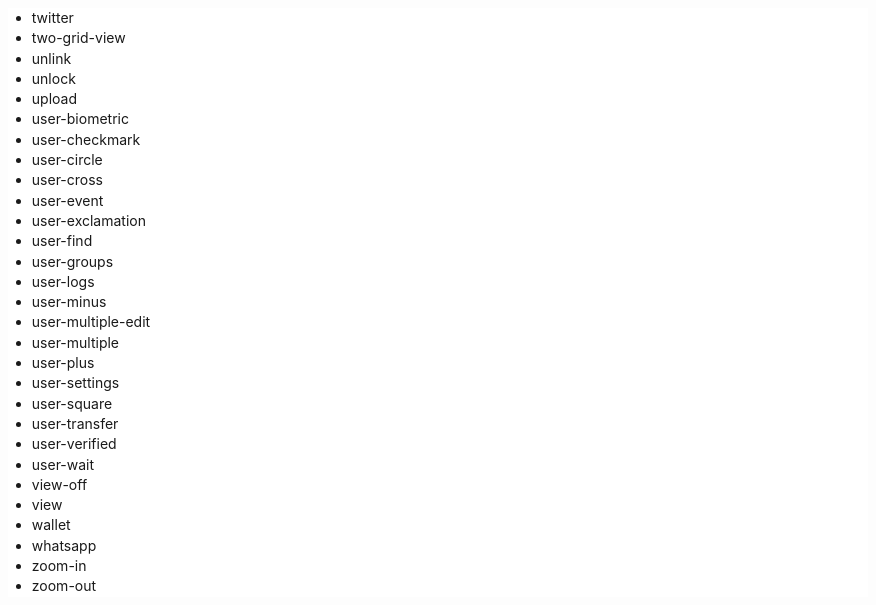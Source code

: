 - twitter
- two-grid-view
- unlink
- unlock
- upload
- user-biometric
- user-checkmark
- user-circle
- user-cross
- user-event
- user-exclamation
- user-find
- user-groups
- user-logs
- user-minus
- user-multiple-edit
- user-multiple
- user-plus
- user-settings
- user-square
- user-transfer
- user-verified
- user-wait
- view-off
- view
- wallet
- whatsapp
- zoom-in
- zoom-out
